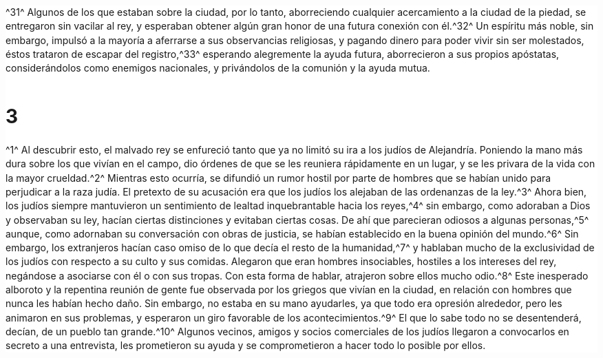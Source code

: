 ^31^ Algunos de los que estaban sobre la ciudad, por lo tanto, aborreciendo cualquier acercamiento a la ciudad de la piedad, se entregaron sin vacilar al rey, y esperaban obtener algún gran honor de una futura conexión con él.^32^ Un espíritu más noble, sin embargo, impulsó a la mayoría a aferrarse a sus observancias religiosas, y pagando dinero para poder vivir sin ser molestados, éstos trataron de escapar del registro,^33^ esperando alegremente la ayuda futura, aborrecieron a sus propios apóstatas, considerándolos como enemigos nacionales, y privándolos de la comunión y la ayuda mutua.

# 3
^1^ Al descubrir esto, el malvado rey se enfureció tanto que ya no limitó su ira a los judíos de Alejandría. Poniendo la mano más dura sobre los que vivían en el campo, dio órdenes de que se les reuniera rápidamente en un lugar, y se les privara de la vida con la mayor crueldad.^2^ Mientras esto ocurría, se difundió un rumor hostil por parte de hombres que se habían unido para perjudicar a la raza judía. El pretexto de su acusación era que los judíos los alejaban de las ordenanzas de la ley.^3^ Ahora bien, los judíos siempre mantuvieron un sentimiento de lealtad inquebrantable hacia los reyes,^4^ sin embargo, como adoraban a Dios y observaban su ley, hacían ciertas distinciones y evitaban ciertas cosas. De ahí que parecieran odiosos a algunas personas,^5^ aunque, como adornaban su conversación con obras de justicia, se habían establecido en la buena opinión del mundo.^6^ Sin embargo, los extranjeros hacían caso omiso de lo que decía el resto de la humanidad,^7^ y hablaban mucho de la exclusividad de los judíos con respecto a su culto y sus comidas. Alegaron que eran hombres insociables, hostiles a los intereses del rey, negándose a asociarse con él o con sus tropas. Con esta forma de hablar, atrajeron sobre ellos mucho odio.^8^ Este inesperado alboroto y la repentina reunión de gente fue observada por los griegos que vivían en la ciudad, en relación con hombres que nunca les habían hecho daño. Sin embargo, no estaba en su mano ayudarles, ya que todo era opresión alrededor, pero les animaron en sus problemas, y esperaron un giro favorable de los acontecimientos.^9^ El que lo sabe todo no se desentenderá, decían, de un pueblo tan grande.^10^ Algunos vecinos, amigos y socios comerciales de los judíos llegaron a convocarlos en secreto a una entrevista, les prometieron su ayuda y se comprometieron a hacer todo lo posible por ellos.
